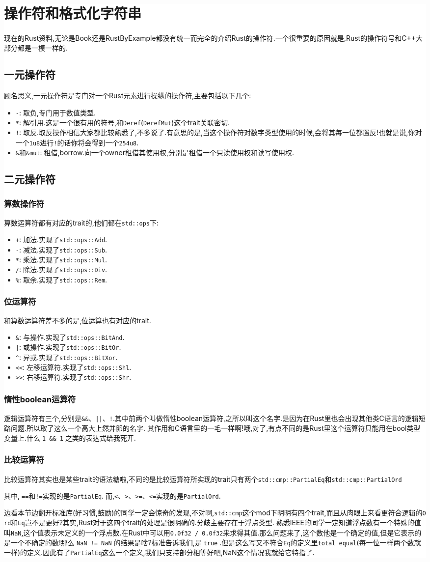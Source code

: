 # 操作符和格式化字符串

现在的Rust资料,无论是Book还是RustByExample都没有统一而完全的介绍Rust的操作符.一个很重要的原因就是,Rust的操作符号和C++大部分都是一模一样的.

## 一元操作符

顾名思义,一元操作符是专门对一个Rust元素进行操纵的操作符,主要包括以下几个:

* `-`: 取负,专门用于数值类型.
* `*`: 解引用.这是一个很有用的符号,和`Deref`(`DerefMut`)这个trait关联密切.
* `!`: 取反.取反操作相信大家都比较熟悉了,不多说了.有意思的是,当这个操作符对数字类型使用的时候,会将其每一位都置反!也就是说,你对一个`1u8`进行`!`的话你将会得到一个`254u8`.
* `&`和`&mut`: 租借,borrow.向一个owner租借其使用权,分别是租借一个只读使用权和读写使用权.

## 二元操作符

### 算数操作符

算数运算符都有对应的trait的,他们都在`std::ops`下:

* `+`: 加法.实现了`std::ops::Add`.
* `-`: 减法.实现了`std::ops::Sub`.
* `*`: 乘法.实现了`std::ops::Mul`.
* `/`: 除法.实现了`std::ops::Div`.
* `%`: 取余.实现了`std::ops::Rem`.

### 位运算符

和算数运算符差不多的是,位运算也有对应的trait.

* `&`: 与操作.实现了`std::ops::BitAnd`.
* `|`: 或操作.实现了`std::ops::BitOr`.
* `^`: 异或.实现了`std::ops::BitXor`.
* `<<`: 左移运算符.实现了`std::ops::Shl`.
* `>>`: 右移运算符.实现了`std::ops::Shr`.

### 惰性boolean运算符

逻辑运算符有三个,分别是`&&`、`||`、`!`.其中前两个叫做惰性boolean运算符,之所以叫这个名字.是因为在Rust里也会出现其他类C语言的逻辑短路问题.所以取了这么一个高大上然并卵的名字.
其作用和C语言里的一毛一样啊!哦,对了,有点不同的是Rust里这个运算符只能用在bool类型变量上.什么 `1 && 1` 之类的表达式给我死开.

### 比较运算符

比较运算符其实也是某些trait的语法糖啦,不同的是比较运算符所实现的trait只有两个`std::cmp::PartialEq`和`std::cmp::PartialOrd`

其中, `==`和`!=`实现的是`PartialEq`.
而,`<`、`>`、`>=`、`<=`实现的是`PartialOrd`.

边看本节边翻开标准库(好习惯,鼓励)的同学一定会惊奇的发现,不对啊,`std::cmp`这个mod下明明有四个trait,而且从肉眼上来看更符合逻辑的`Ord`和`Eq`岂不是更好?其实,Rust对于这四个trait的处理是很明确的.分歧主要存在于浮点类型.
熟悉IEEE的同学一定知道浮点数有一个特殊的值叫`NaN`,这个值表示未定义的一个浮点数.在Rust中可以用`0.0f32 / 0.0f32`来求得其值.那么问题来了,这个数他是一个确定的值,但是它表示的是一个不确定的数!那么 `NaN != NaN` 的结果是啥?标准告诉我们,是 `true` .但是这么写又不符合`Eq`的定义里`total equal`(每一位一样两个数就一样)的定义.因此有了`PartialEq`这么一个定义,我们只支持部分相等好吧,NaN这个情况我就给它特指了.
